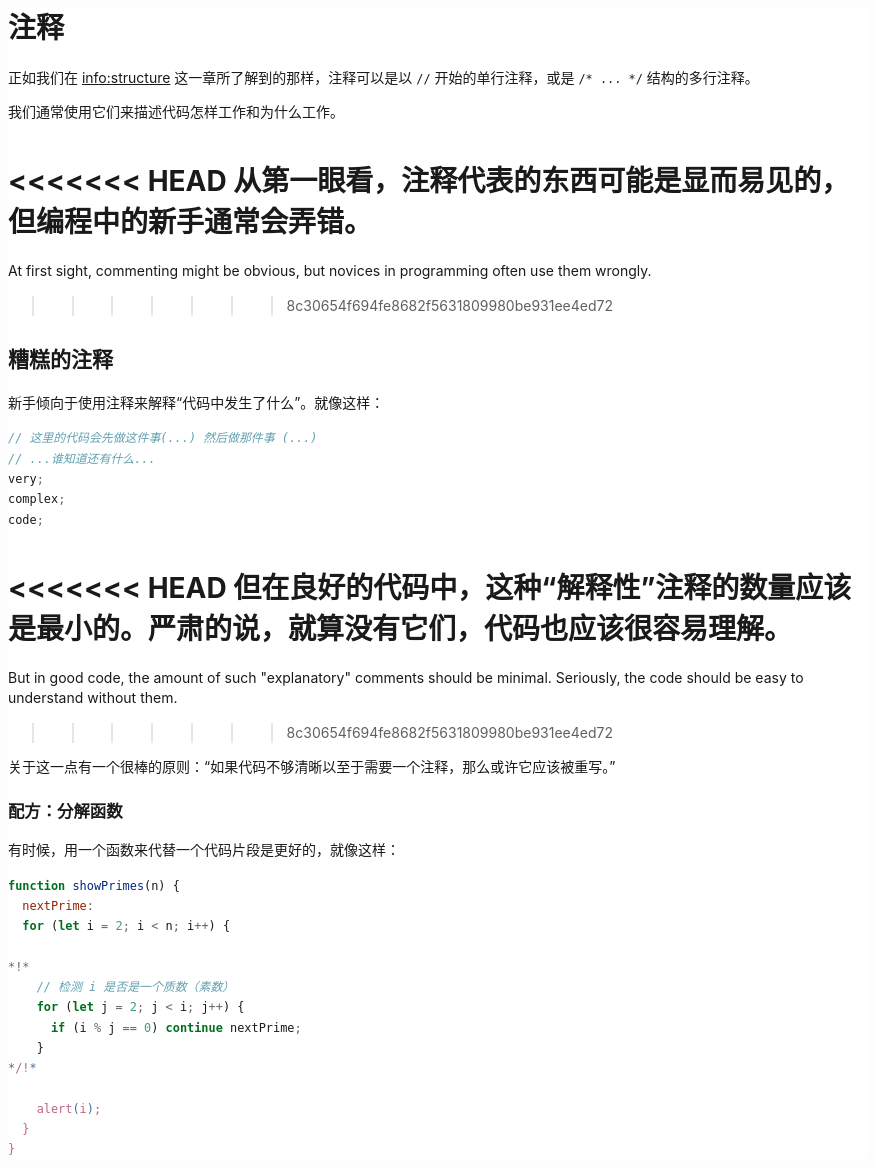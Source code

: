# 注释

正如我们在 <info:structure> 这一章所了解到的那样，注释可以是以 `//` 开始的单行注释，或是 `/* ... */` 结构的多行注释。

我们通常使用它们来描述代码怎样工作和为什么工作。

<<<<<<< HEAD
从第一眼看，注释代表的东西可能是显而易见的，但编程中的新手通常会弄错。
=======
At first sight, commenting might be obvious, but novices in programming often use them wrongly.
>>>>>>> 8c30654f694fe8682f5631809980be931ee4ed72

## 糟糕的注释

新手倾向于使用注释来解释“代码中发生了什么”。就像这样：

```js
// 这里的代码会先做这件事(...) 然后做那件事 (...)
// ...谁知道还有什么...
very;
complex;
code;
```

<<<<<<< HEAD
但在良好的代码中，这种“解释性”注释的数量应该是最小的。严肃的说，就算没有它们，代码也应该很容易理解。
=======
But in good code, the amount of such "explanatory" comments should be minimal. Seriously, the code should be easy to understand without them.
>>>>>>> 8c30654f694fe8682f5631809980be931ee4ed72

关于这一点有一个很棒的原则：“如果代码不够清晰以至于需要一个注释，那么或许它应该被重写。”

### 配方：分解函数

有时候，用一个函数来代替一个代码片段是更好的，就像这样：

```js
function showPrimes(n) {
  nextPrime:
  for (let i = 2; i < n; i++) {

*!*
    // 检测 i 是否是一个质数（素数）
    for (let j = 2; j < i; j++) {
      if (i % j == 0) continue nextPrime;
    }
*/!*

    alert(i);
  }
}
```
